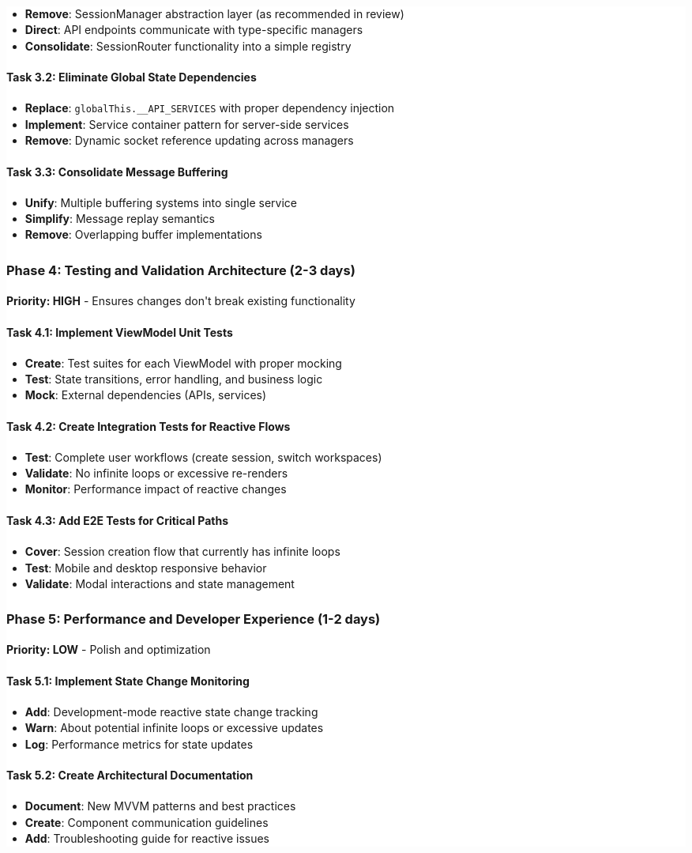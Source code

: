 - **Remove**: SessionManager abstraction layer (as recommended in review)
- **Direct**: API endpoints communicate with type-specific managers
- **Consolidate**: SessionRouter functionality into a simple registry

#### Task 3.2: Eliminate Global State Dependencies

- **Replace**: `globalThis.__API_SERVICES` with proper dependency injection
- **Implement**: Service container pattern for server-side services
- **Remove**: Dynamic socket reference updating across managers

#### Task 3.3: Consolidate Message Buffering

- **Unify**: Multiple buffering systems into single service
- **Simplify**: Message replay semantics
- **Remove**: Overlapping buffer implementations

### Phase 4: Testing and Validation Architecture (2-3 days)

**Priority: HIGH** - Ensures changes don't break existing functionality

#### Task 4.1: Implement ViewModel Unit Tests

- **Create**: Test suites for each ViewModel with proper mocking
- **Test**: State transitions, error handling, and business logic
- **Mock**: External dependencies (APIs, services)

#### Task 4.2: Create Integration Tests for Reactive Flows

- **Test**: Complete user workflows (create session, switch workspaces)
- **Validate**: No infinite loops or excessive re-renders
- **Monitor**: Performance impact of reactive changes

#### Task 4.3: Add E2E Tests for Critical Paths

- **Cover**: Session creation flow that currently has infinite loops
- **Test**: Mobile and desktop responsive behavior
- **Validate**: Modal interactions and state management

### Phase 5: Performance and Developer Experience (1-2 days)

**Priority: LOW** - Polish and optimization

#### Task 5.1: Implement State Change Monitoring

- **Add**: Development-mode reactive state change tracking
- **Warn**: About potential infinite loops or excessive updates
- **Log**: Performance metrics for state updates

#### Task 5.2: Create Architectural Documentation

- **Document**: New MVVM patterns and best practices
- **Create**: Component communication guidelines
- **Add**: Troubleshooting guide for reactive issues

